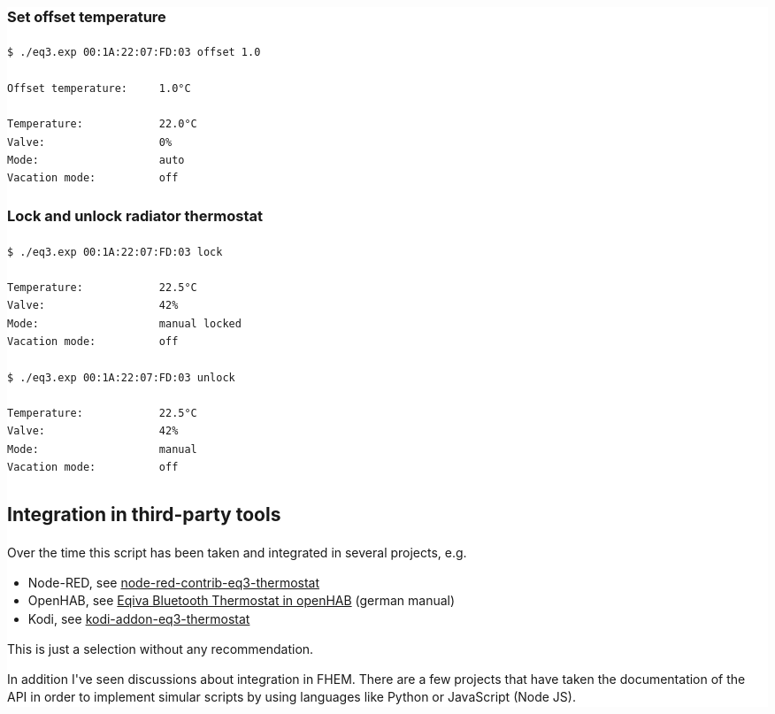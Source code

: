 ### Set offset temperature
```
$ ./eq3.exp 00:1A:22:07:FD:03 offset 1.0

Offset temperature:     1.0°C

Temperature:            22.0°C
Valve:                  0%
Mode:                   auto
Vacation mode:          off
```

### Lock and unlock radiator thermostat

```
$ ./eq3.exp 00:1A:22:07:FD:03 lock

Temperature:            22.5°C
Valve:                  42%
Mode:                   manual locked
Vacation mode:          off

$ ./eq3.exp 00:1A:22:07:FD:03 unlock

Temperature:            22.5°C
Valve:                  42%
Mode:                   manual
Vacation mode:          off
```

## Integration in third-party tools

Over the time this script has been taken and integrated in several projects, e.g.

* Node-RED, see [node-red-contrib-eq3-thermostat](https://flows.nodered.org/node/node-red-contrib-eq3-thermostat)
* OpenHAB, see [Eqiva Bluetooth Thermostat in openHAB](https://www.boringhome.de/eqiva-thermostat-openhab/) (german manual)
* Kodi, see [kodi-addon-eq3-thermostat](https://github.com/Heckie75/kodi-addon-eq3-thermostat) 

This is just a selection without any recommendation. 

In addition I've seen discussions about integration in FHEM. There are a few projects that have taken the documentation of the API in order to implement simular scripts by using languages like Python or JavaScript (Node JS).